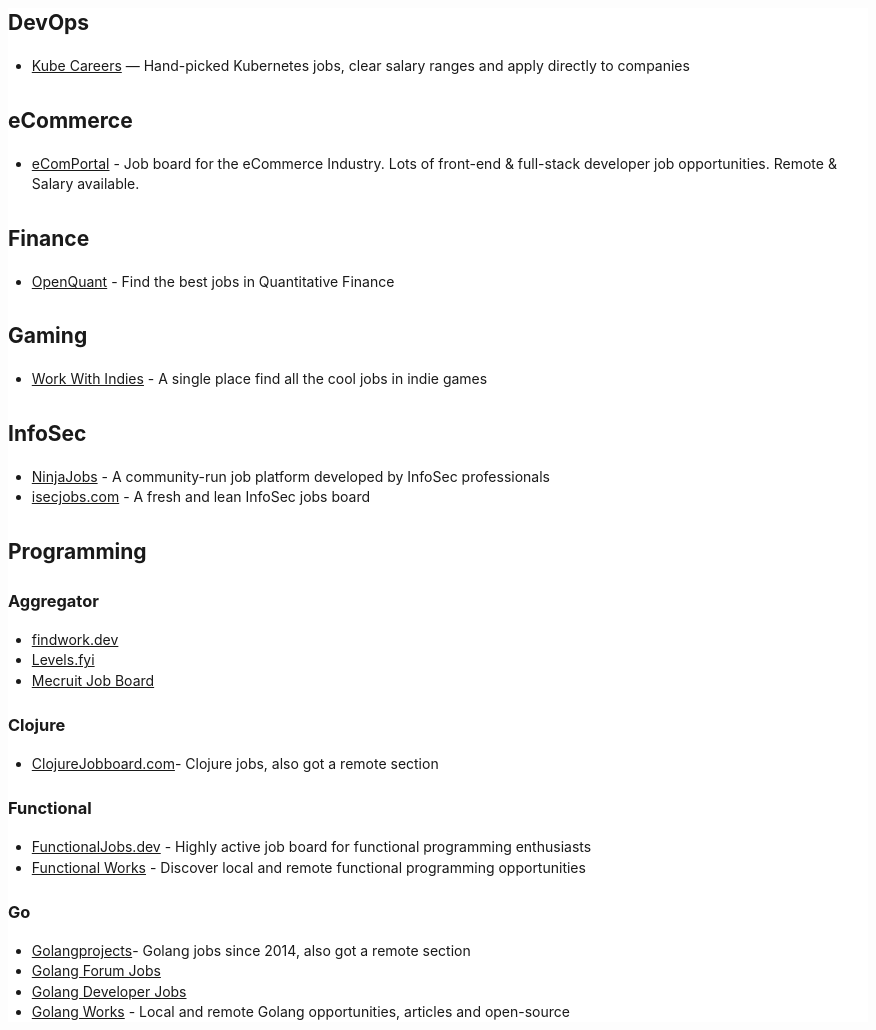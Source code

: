 ## DevOps

*   [Kube Careers](https://kube.careers) — Hand-picked Kubernetes jobs, clear salary ranges and apply directly to companies

## eCommerce

*   [eComPortal](https://www.ecomportal.co/) - Job board for the eCommerce Industry. Lots of front-end & full-stack developer job opportunities. Remote & Salary available.

## Finance

*   [OpenQuant](https://openquant.co) - Find the best jobs in Quantitative Finance

## Gaming

*   [Work With Indies](https://www.workwithindies.com) - A single place find all the cool jobs in indie games

## InfoSec

*   [NinjaJobs](https://ninjajobs.org/) - A community-run job platform developed by InfoSec professionals
*   [isecjobs.com](https://isecjobs.com/) - A fresh and lean InfoSec jobs board

## Programming

### Aggregator

*   [findwork.dev](https://findwork.dev/)
*   [Levels.fyi](https://www.levels.fyi/jobs)
*   [Mecruit Job Board](https://www.mecruit.com/)

### Clojure

*   [ClojureJobboard.com](https://ClojureJobboard.com/)- Clojure jobs, also got a remote section

### Functional

*   [FunctionalJobs.dev](https://functionaljobs.dev/) - Highly active job board for functional programming enthusiasts
*   [Functional Works](https://functional.works-hub.com/) - Discover local and remote functional programming opportunities

### Go

*   [Golangprojects](https://www.golangprojects.com/)- Golang jobs since 2014, also got a remote section
*   [Golang Forum Jobs](https://forum.golangbridge.org/c/jobs/8)
*   [Golang Developer Jobs](https://golangjob.xyz)
*   [Golang Works](https://golang.works-hub.com/) - Local and remote Golang opportunities, articles and open-source
